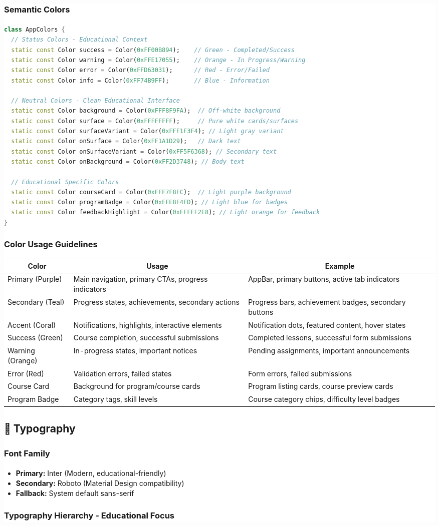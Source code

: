 ### **Semantic Colors**
```dart
class AppColors {
  // Status Colors - Educational Context
  static const Color success = Color(0xFF00B894);    // Green - Completed/Success
  static const Color warning = Color(0xFFE17055);    // Orange - In Progress/Warning
  static const Color error = Color(0xFFD63031);      // Red - Error/Failed
  static const Color info = Color(0xFF74B9FF);       // Blue - Information
  
  // Neutral Colors - Clean Educational Interface
  static const Color background = Color(0xFFF8F9FA);  // Off-white background
  static const Color surface = Color(0xFFFFFFFF);     // Pure white cards/surfaces
  static const Color surfaceVariant = Color(0xFFF1F3F4); // Light gray variant
  static const Color onSurface = Color(0xFF1A1D29);   // Dark text
  static const Color onSurfaceVariant = Color(0xFF5F6368); // Secondary text
  static const Color onBackground = Color(0xFF2D3748); // Body text
  
  // Educational Specific Colors
  static const Color courseCard = Color(0xFFF7F8FC);  // Light purple background
  static const Color programBadge = Color(0xFFE8F4FD); // Light blue for badges
  static const Color feedbackHighlight = Color(0xFFFFF2E8); // Light orange for feedback
}
```

### **Color Usage Guidelines**

| Color | Usage | Example |
|-------|--------|---------|
| Primary (Purple) | Main navigation, primary CTAs, progress indicators | AppBar, primary buttons, active tab indicators |
| Secondary (Teal) | Progress states, achievements, secondary actions | Progress bars, achievement badges, secondary buttons |
| Accent (Coral) | Notifications, highlights, interactive elements | Notification dots, featured content, hover states |
| Success (Green) | Course completion, successful submissions | Completed lessons, successful form submissions |
| Warning (Orange) | In-progress states, important notices | Pending assignments, important announcements |
| Error (Red) | Validation errors, failed states | Form errors, failed submissions |
| Course Card | Background for program/course cards | Program listing cards, course preview cards |
| Program Badge | Category tags, skill levels | Course category chips, difficulty level badges |

## 📝 Typography

### **Font Family**
- **Primary:** Inter (Modern, educational-friendly)
- **Secondary:** Roboto (Material Design compatibility)
- **Fallback:** System default sans-serif

### **Typography Hierarchy - Educational Focus**
